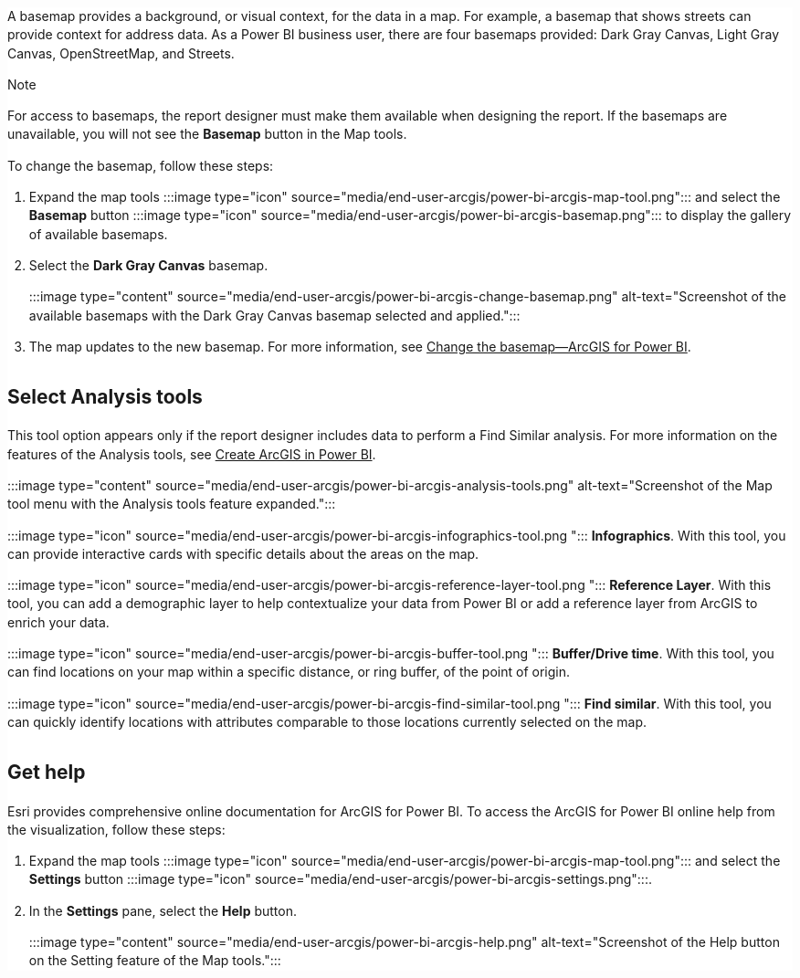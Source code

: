 A basemap provides a background, or visual context, for the data in a map. For example, a basemap that shows streets can provide context for address data. As a Power BI business user, there are four basemaps provided: Dark Gray Canvas, Light Gray Canvas, OpenStreetMap, and Streets.
> [!NOTE]
> For access to basemaps, the report designer must make them available when designing the report. If the basemaps are unavailable, you will not see the **Basemap** button in the Map tools.

To change the basemap, follow these steps:

1. Expand the map tools :::image type="icon" source="media/end-user-arcgis/power-bi-arcgis-map-tool.png"::: and select the **Basemap** button :::image type="icon" source="media/end-user-arcgis/power-bi-arcgis-basemap.png"::: to display the gallery of available basemaps.
1. Select the **Dark Gray Canvas** basemap.

    :::image type="content" source="media/end-user-arcgis/power-bi-arcgis-change-basemap.png" alt-text="Screenshot of the available basemaps with the Dark Gray Canvas basemap selected and applied.":::

1. The map updates to the new basemap. For more information, see [Change the basemap&mdash;ArcGIS for Power BI](https://doc.arcgis.com/en/power-bi/use/change-the-basemap.htm).

## Select Analysis tools

This tool option appears only if the report designer includes data to perform a Find Similar analysis. For more information on the features of the Analysis tools, see [Create ArcGIS in Power BI](../visuals/power-bi-visualizations-arcgis.md).

:::image type="content" source="media/end-user-arcgis/power-bi-arcgis-analysis-tools.png" alt-text="Screenshot of the Map tool menu with the Analysis tools feature expanded.":::

:::image type="icon" source="media/end-user-arcgis/power-bi-arcgis-infographics-tool.png "::: **Infographics**. With this tool, you can provide interactive cards with specific details about the areas on the map.

:::image type="icon" source="media/end-user-arcgis/power-bi-arcgis-reference-layer-tool.png "::: **Reference Layer**. With this tool, you can add a demographic layer to help contextualize your data from Power BI or add a reference layer from ArcGIS to enrich your data.

:::image type="icon" source="media/end-user-arcgis/power-bi-arcgis-buffer-tool.png "::: **Buffer/Drive time**. With this tool, you can find locations on your map within a specific distance, or ring buffer, of the point of origin.

:::image type="icon" source="media/end-user-arcgis/power-bi-arcgis-find-similar-tool.png "::: **Find similar**. With this tool, you can quickly identify locations with attributes comparable to those locations currently selected on the map.

## Get help

Esri provides comprehensive online documentation for ArcGIS for Power BI.
To access the ArcGIS for Power BI online help from the visualization, follow these steps:

1. Expand the map tools :::image type="icon" source="media/end-user-arcgis/power-bi-arcgis-map-tool.png"::: and select the **Settings** button :::image type="icon" source="media/end-user-arcgis/power-bi-arcgis-settings.png":::.
1. In the **Settings** pane, select the **Help** button.

    :::image type="content" source="media/end-user-arcgis/power-bi-arcgis-help.png" alt-text="Screenshot of the Help button on the Setting feature of the Map tools.":::
